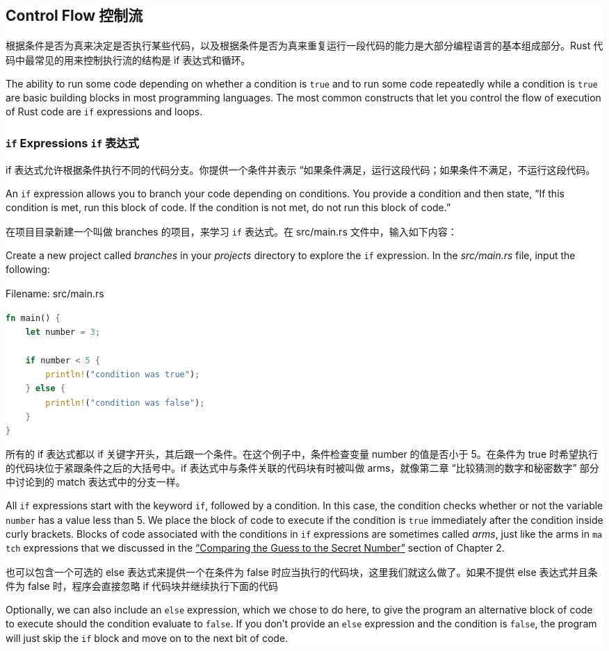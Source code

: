 ## Control Flow 控制流

根据条件是否为真来决定是否执行某些代码，以及根据条件是否为真来重复运行一段代码的能力是大部分编程语言的基本组成部分。Rust 代码中最常见的用来控制执行流的结构是 if 表达式和循环。

The ability to run some code depending on whether a condition is `true` and to
run some code repeatedly while a condition is `true` are basic building blocks
in most programming languages. The most common constructs that let you control
the flow of execution of Rust code are `if` expressions and loops.

### `if` Expressions `if` 表达式

if 表达式允许根据条件执行不同的代码分支。你提供一个条件并表示 “如果条件满足，运行这段代码；如果条件不满足，不运行这段代码。

An `if` expression allows you to branch your code depending on conditions. You
provide a condition and then state, “If this condition is met, run this block
of code. If the condition is not met, do not run this block of code.”

在项目目录新建一个叫做 branches 的项目，来学习 `if` 表达式。在 src/main.rs 文件中，输入如下内容：

Create a new project called _branches_ in your _projects_ directory to explore
the `if` expression. In the _src/main.rs_ file, input the following:

<span class="filename">Filename: src/main.rs</span>

```rust
fn main() {
    let number = 3;

    if number < 5 {
        println!("condition was true");
    } else {
        println!("condition was false");
    }
}
```

所有的 if 表达式都以 if 关键字开头，其后跟一个条件。在这个例子中，条件检查变量 number 的值是否小于 5。在条件为 true 时希望执行的代码块位于紧跟条件之后的大括号中。if 表达式中与条件关联的代码块有时被叫做 arms，就像第二章 “比较猜测的数字和秘密数字” 部分中讨论到的 match 表达式中的分支一样。

All `if` expressions start with the keyword `if`, followed by a condition. In
this case, the condition checks whether or not the variable `number` has a
value less than 5. We place the block of code to execute if the condition is
`true` immediately after the condition inside curly brackets. Blocks of code
associated with the conditions in `if` expressions are sometimes called _arms_,
just like the arms in `match` expressions that we discussed in the [“Comparing
the Guess to the Secret Number”][comparing-the-guess-to-the-secret-number] section of Chapter 2.

也可以包含一个可选的 else 表达式来提供一个在条件为 false 时应当执行的代码块，这里我们就这么做了。如果不提供 else 表达式并且条件为 false 时，程序会直接忽略 if 代码块并继续执行下面的代码

Optionally, we can also include an `else` expression, which we chose to do
here, to give the program an alternative block of code to execute should the
condition evaluate to `false`. If you don’t provide an `else` expression and
the condition is `false`, the program will just skip the `if` block and move on
to the next bit of code.


[comparing-the-guess-to-the-secret-number]: ch02-00-guessing-game-tutorial.html#comparing-the-guess-to-the-secret-number
[quitting-after-a-correct-guess]: ch02-00-guessing-game-tutorial.html#quitting-after-a-correct-guess